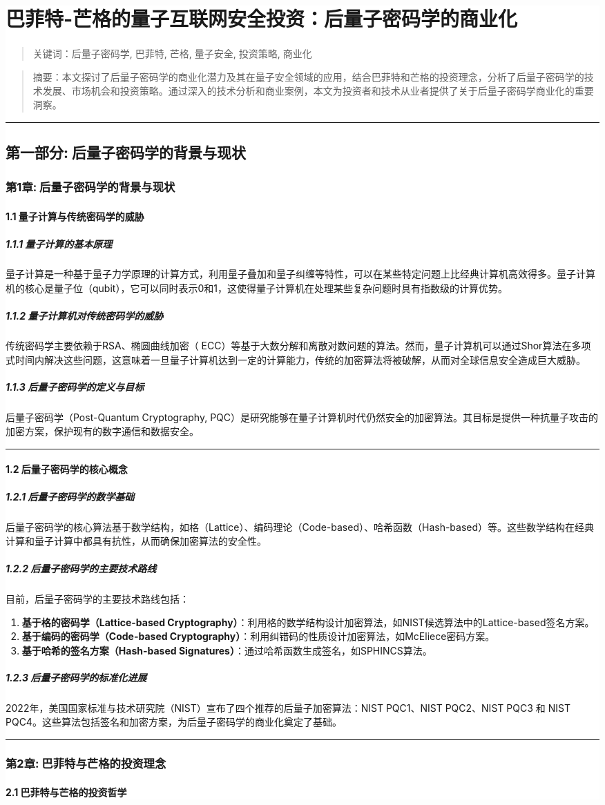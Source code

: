                  



# 巴菲特-芒格的量子互联网安全投资：后量子密码学的商业化

> 关键词：后量子密码学, 巴菲特, 芒格, 量子安全, 投资策略, 商业化

> 摘要：本文探讨了后量子密码学的商业化潜力及其在量子安全领域的应用，结合巴菲特和芒格的投资理念，分析了后量子密码学的技术发展、市场机会和投资策略。通过深入的技术分析和商业案例，本文为投资者和技术从业者提供了关于后量子密码学商业化的重要洞察。

---

## 第一部分: 后量子密码学的背景与现状

### 第1章: 后量子密码学的背景与现状

#### 1.1 量子计算与传统密码学的威胁

##### 1.1.1 量子计算的基本原理
量子计算是一种基于量子力学原理的计算方式，利用量子叠加和量子纠缠等特性，可以在某些特定问题上比经典计算机高效得多。量子计算机的核心是量子位（qubit），它可以同时表示0和1，这使得量子计算机在处理某些复杂问题时具有指数级的计算优势。

##### 1.1.2 量子计算机对传统密码学的威胁
传统密码学主要依赖于RSA、椭圆曲线加密（ ECC）等基于大数分解和离散对数问题的算法。然而，量子计算机可以通过Shor算法在多项式时间内解决这些问题，这意味着一旦量子计算机达到一定的计算能力，传统的加密算法将被破解，从而对全球信息安全造成巨大威胁。

##### 1.1.3 后量子密码学的定义与目标
后量子密码学（Post-Quantum Cryptography, PQC）是研究能够在量子计算机时代仍然安全的加密算法。其目标是提供一种抗量子攻击的加密方案，保护现有的数字通信和数据安全。

---

#### 1.2 后量子密码学的核心概念

##### 1.2.1 后量子密码学的数学基础
后量子密码学的核心算法基于数学结构，如格（Lattice）、编码理论（Code-based）、哈希函数（Hash-based）等。这些数学结构在经典计算和量子计算中都具有抗性，从而确保加密算法的安全性。

##### 1.2.2 后量子密码学的主要技术路线
目前，后量子密码学的主要技术路线包括：
1. **基于格的密码学（Lattice-based Cryptography）**：利用格的数学结构设计加密算法，如NIST候选算法中的Lattice-based签名方案。
2. **基于编码的密码学（Code-based Cryptography）**：利用纠错码的性质设计加密算法，如McEliece密码方案。
3. **基于哈希的签名方案（Hash-based Signatures）**：通过哈希函数生成签名，如SPHINCS算法。

##### 1.2.3 后量子密码学的标准化进展
2022年，美国国家标准与技术研究院（NIST）宣布了四个推荐的后量子加密算法：NIST PQC1、NIST PQC2、NIST PQC3 和 NIST PQC4。这些算法包括签名和加密方案，为后量子密码学的商业化奠定了基础。

---

### 第2章: 巴菲特与芒格的投资理念

#### 2.1 巴菲特与芒格的投资哲学
